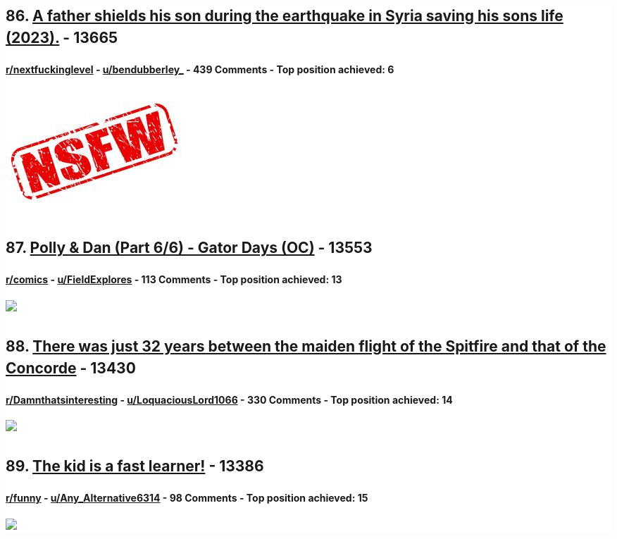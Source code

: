 ## 86. [A father shields his son during the earthquake in Syria saving his sons life (2023).](http://reddit.com/r/nextfuckinglevel/comments/1jlr22w/a_father_shields_his_son_during_the_earthquake_in/) - 13665
#### [r/nextfuckinglevel](http://reddit.com/r/nextfuckinglevel) - [u/bendubberley_](http://reddit.com/u/bendubberley_) - 439 Comments - Top position achieved: 6

<a href="https://v.redd.it/751iczi7fere1"><img src="https://github.com/mgerb/top-of-reddit/raw/master/nsfw.jpg"></img></a>

## 87. [Polly &amp; Dan (Part 6/6) - Gator Days (OC)](http://reddit.com/r/comics/comments/1jm0fk0/polly_dan_part_66_gator_days_oc/) - 13553
#### [r/comics](http://reddit.com/r/comics) - [u/FieldExplores](http://reddit.com/u/FieldExplores) - 113 Comments - Top position achieved: 13

<a href="https://i.redd.it/8353mm3vsgre1.png"><img src="https://b.thumbs.redditmedia.com/YzABazJvLdLJ8onfPrr8DE_s17xcWB2p4mbyaWSyP5w.jpg"></img></a>

## 88. [There was just 32 years between the maiden flight of the Spitfire and that of the Concorde](http://reddit.com/r/Damnthatsinteresting/comments/1jlr1uo/there_was_just_32_years_between_the_maiden_flight/) - 13430
#### [r/Damnthatsinteresting](http://reddit.com/r/Damnthatsinteresting) - [u/LoquaciousLord1066](http://reddit.com/u/LoquaciousLord1066) - 330 Comments - Top position achieved: 14

<a href="https://i.redd.it/1kimat43fere1.jpeg"><img src="https://b.thumbs.redditmedia.com/GJNaic2d0jdk6pf424X4FaRtUmWKVTrZgXOqX6gZ4Ko.jpg"></img></a>

## 89. [The kid is a fast learner!](http://reddit.com/r/funny/comments/1jm7f66/the_kid_is_a_fast_learner/) - 13386
#### [r/funny](http://reddit.com/r/funny) - [u/Any_Alternative6314](http://reddit.com/u/Any_Alternative6314) - 98 Comments - Top position achieved: 15

<a href="https://v.redd.it/7oi405aiaire1"><img src="https://external-preview.redd.it/M3d4NThuZGlhaXJlMcbMa03_uDuvc6bMdYO62GTfxV2sxJBARYhpvO1vhT4t.png?width=140&amp;height=140&amp;crop=140:140,smart&amp;format=jpg&amp;v=enabled&amp;lthumb=true&amp;s=4805d6b324380e13b6e83daf9f418df5453bb611"></img></a>

